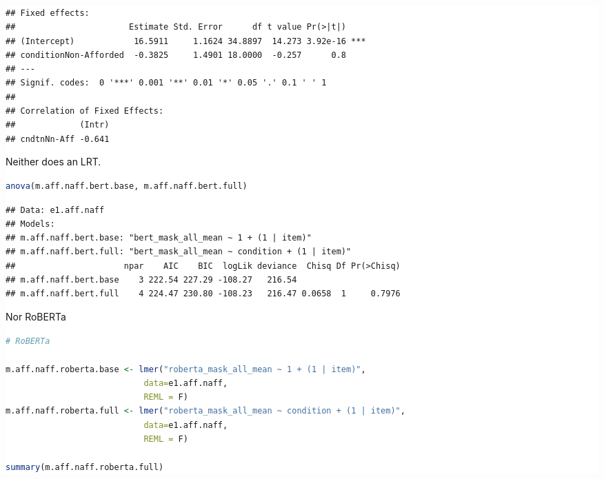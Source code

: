     ## Fixed effects:
    ##                       Estimate Std. Error      df t value Pr(>|t|)    
    ## (Intercept)            16.5911     1.1624 34.8897  14.273 3.92e-16 ***
    ## conditionNon-Afforded  -0.3825     1.4901 18.0000  -0.257      0.8    
    ## ---
    ## Signif. codes:  0 '***' 0.001 '**' 0.01 '*' 0.05 '.' 0.1 ' ' 1
    ## 
    ## Correlation of Fixed Effects:
    ##             (Intr)
    ## cndtnNn-Aff -0.641

Neither does an LRT.

``` r
anova(m.aff.naff.bert.base, m.aff.naff.bert.full)
```

    ## Data: e1.aff.naff
    ## Models:
    ## m.aff.naff.bert.base: "bert_mask_all_mean ~ 1 + (1 | item)"
    ## m.aff.naff.bert.full: "bert_mask_all_mean ~ condition + (1 | item)"
    ##                      npar    AIC    BIC  logLik deviance  Chisq Df Pr(>Chisq)
    ## m.aff.naff.bert.base    3 222.54 227.29 -108.27   216.54                     
    ## m.aff.naff.bert.full    4 224.47 230.80 -108.23   216.47 0.0658  1     0.7976

Nor RoBERTa

``` r
# RoBERTa

m.aff.naff.roberta.base <- lmer("roberta_mask_all_mean ~ 1 + (1 | item)",
                            data=e1.aff.naff,
                            REML = F)
m.aff.naff.roberta.full <- lmer("roberta_mask_all_mean ~ condition + (1 | item)",
                            data=e1.aff.naff,
                            REML = F)

summary(m.aff.naff.roberta.full)
```
